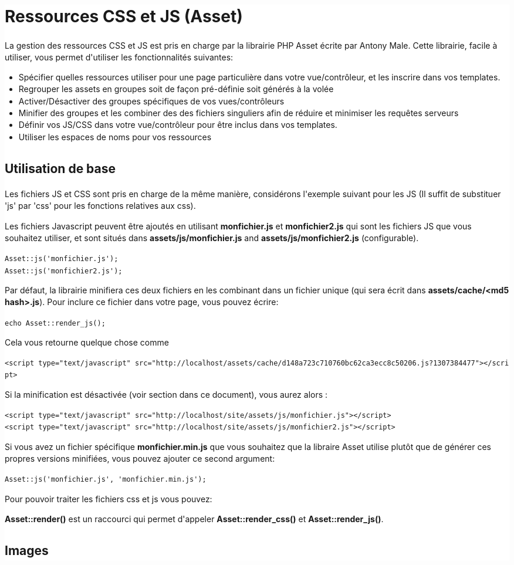 # Ressources CSS et JS (Asset)

La gestion des ressources CSS et JS est pris en charge par la librairie PHP Asset écrite par Antony Male. Cette librairie, facile à utiliser, vous permet d'utiliser les fonctionnalités suivantes:

- Spécifier quelles ressources utiliser pour une page particulière dans votre vue/contrôleur, et les inscrire dans vos templates.
- Regrouper les assets en groupes soit de façon pré-définie soit générés à la volée
- Activer/Désactiver des groupes spécifiques de vos vues/contrôleurs
- Minifier des groupes et les combiner des des fichiers singuliers afin de réduire et minimiser les requêtes serveurs
- Définir vos JS/CSS dans votre vue/contrôleur pour être inclus dans vos templates.
- Utiliser les espaces de noms pour vos ressources

Utilisation de base
-----------

Les fichiers JS et CSS sont pris en charge de la même manière, considérons l'exemple suivant pour les JS (Il suffit de substituer 'js' par 'css' pour les fonctions relatives aux css).

Les fichiers Javascript peuvent être ajoutés en utilisant **monfichier.js** et **monfichier2.js** qui sont les fichiers JS que vous souhaitez utiliser, et sont situés dans **assets/js/monfichier.js** and **assets/js/monfichier2.js** (configurable).

	Asset::js('monfichier.js');
	Asset::js('monfichier2.js');

Par défaut, la librairie minifiera ces deux fichiers en les combinant dans un fichier unique (qui sera écrit dans **assets/cache/&lt;md5 hash&gt;.js**).
Pour inclure ce fichier dans votre page, vous pouvez écrire:

	echo Asset::render_js();

Cela vous retourne quelque chose comme

	<script type="text/javascript" src="http://localhost/assets/cache/d148a723c710760bc62ca3ecc8c50206.js?1307384477"></script>

Si la minification est désactivée (voir section dans ce document), vous aurez alors :

	<script type="text/javascript" src="http://localhost/site/assets/js/monfichier.js"></script>
	<script type="text/javascript" src="http://localhost/site/assets/js/monfichier2.js"></script>

Si vous avez un fichier spécifique **monfichier.min.js** que vous souhaitez que la libraire Asset utilise plutôt que de générer ces propres versions minifiées, vous 
pouvez ajouter ce second argument:

	Asset::js('monfichier.js', 'monfichier.min.js');

Pour pouvoir traiter les fichiers css et js vous pouvez:  

**Asset::render()** est un raccourci qui permet d'appeler **Asset::render_css()** et **Asset::render_js()**.

Images
------

